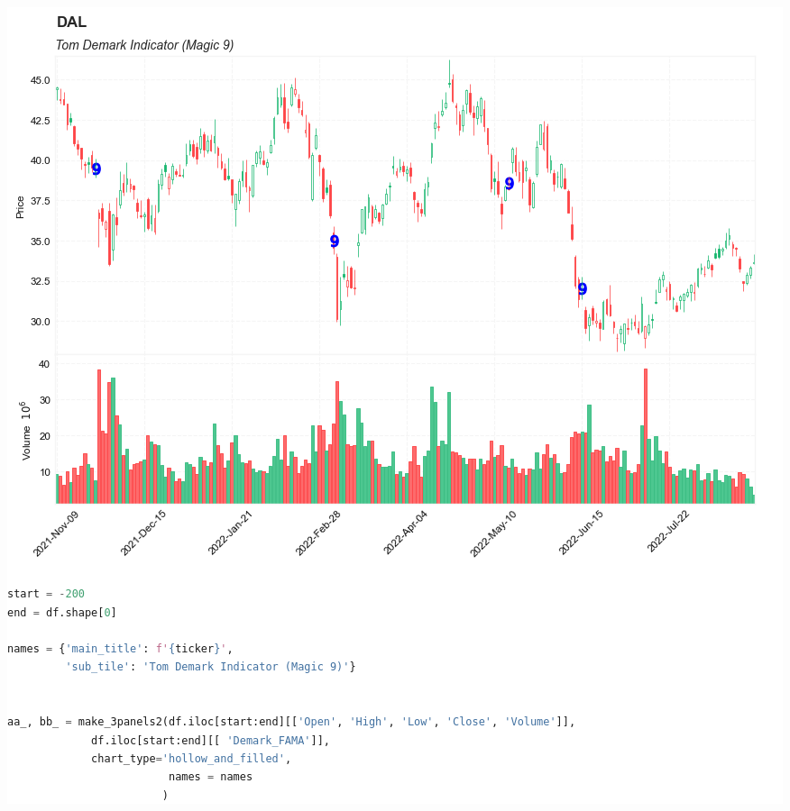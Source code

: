 
    
![png](output_27_0.png)
    



```python
start = -200
end = df.shape[0]

names = {'main_title': f'{ticker}', 
         'sub_tile': 'Tom Demark Indicator (Magic 9)'}


aa_, bb_ = make_3panels2(df.iloc[start:end][['Open', 'High', 'Low', 'Close', 'Volume']], 
             df.iloc[start:end][[ 'Demark_FAMA']], 
             chart_type='hollow_and_filled',
                         names = names
                        )
```


    